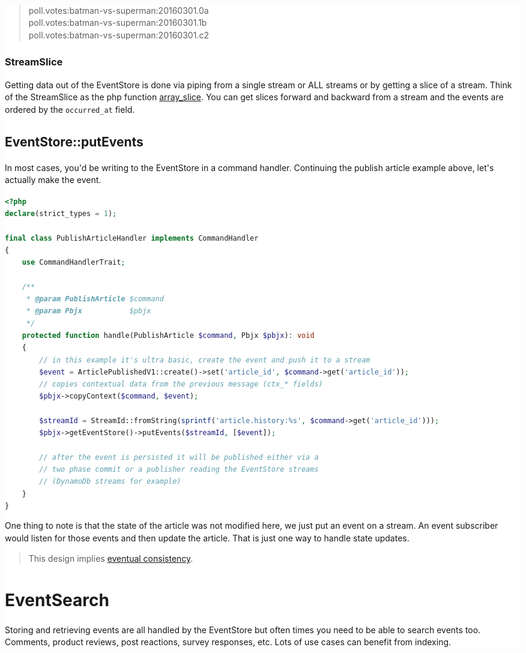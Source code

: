 > poll.votes:batman-vs-superman:20160301.0a  
> poll.votes:batman-vs-superman:20160301.1b  
> poll.votes:batman-vs-superman:20160301.c2

### StreamSlice
Getting data out of the EventStore is done via piping from a single stream or ALL streams or by getting a slice of a stream.  Think of the StreamSlice as the php function [array_slice](http://php.net/manual/en/function.array-slice.php).  You can get slices forward and backward from a stream and the events are ordered by the `occurred_at` field.

## EventStore::putEvents
In most cases, you'd be writing to the EventStore in a command handler.  Continuing the publish article example above, let's actually make the event.

```php
<?php
declare(strict_types = 1);

final class PublishArticleHandler implements CommandHandler
{
    use CommandHandlerTrait;

    /**
     * @param PublishArticle $command
     * @param Pbjx           $pbjx
     */
    protected function handle(PublishArticle $command, Pbjx $pbjx): void
    {
        // in this example it's ultra basic, create the event and push it to a stream
        $event = ArticlePublishedV1::create()->set('article_id', $command->get('article_id'));
        // copies contextual data from the previous message (ctx_* fields)
        $pbjx->copyContext($command, $event);

        $streamId = StreamId::fromString(sprintf('article.history:%s', $command->get('article_id')));
        $pbjx->getEventStore()->putEvents($streamId, [$event]);

        // after the event is persisted it will be published either via a
        // two phase commit or a publisher reading the EventStore streams
        // (DynamoDb streams for example)
    }
}
```
One thing to note is that the state of the article was not modified here, we just put an event on a stream.  An event subscriber would listen for those events and then update the article.  That is just one way to handle state updates.

> This design implies [eventual consistency](https://en.wikipedia.org/wiki/Eventual_consistency).


# EventSearch
Storing and retrieving events are all handled by the EventStore but often times you need to be able to search events too.  Comments, product reviews, post reactions, survey responses, etc.  Lots of use cases can benefit from indexing.
